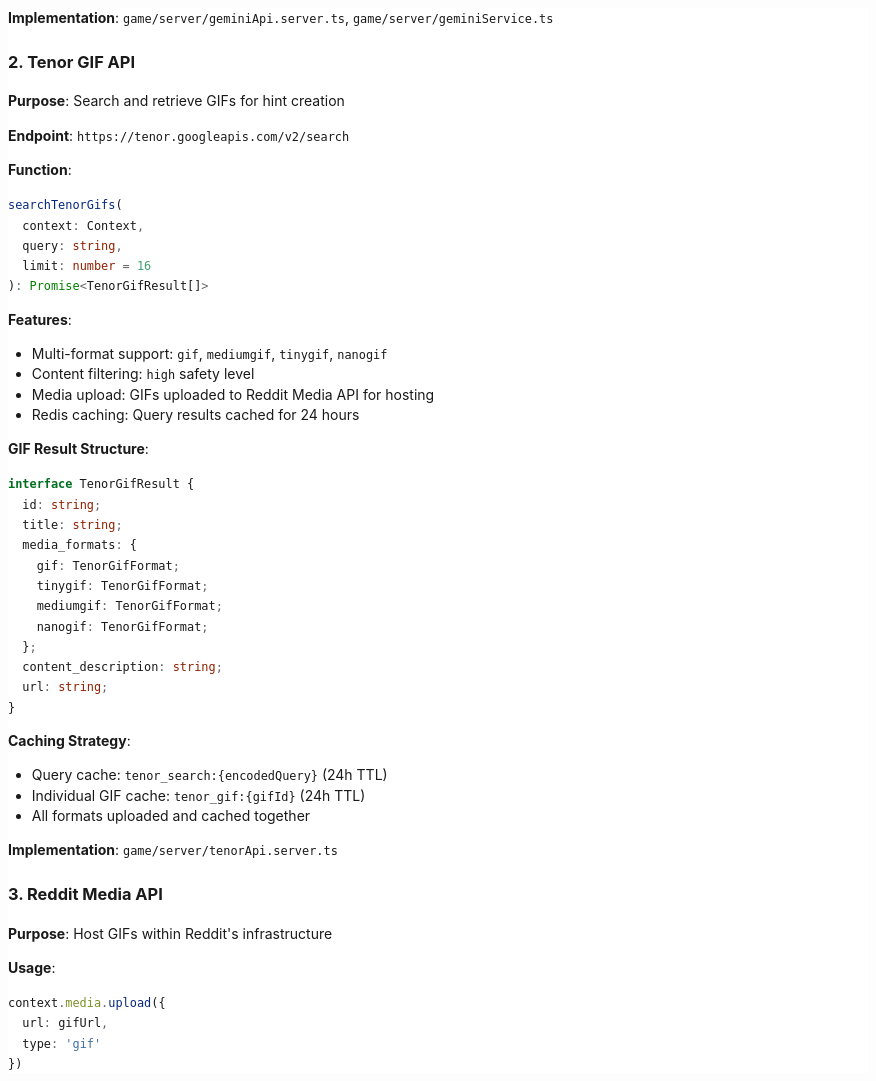 **Implementation**: `game/server/geminiApi.server.ts`, `game/server/geminiService.ts`

### 2. Tenor GIF API

**Purpose**: Search and retrieve GIFs for hint creation

**Endpoint**: `https://tenor.googleapis.com/v2/search`

**Function**:
```typescript
searchTenorGifs(
  context: Context,
  query: string,
  limit: number = 16
): Promise<TenorGifResult[]>
```

**Features**:
- Multi-format support: `gif`, `mediumgif`, `tinygif`, `nanogif`
- Content filtering: `high` safety level
- Media upload: GIFs uploaded to Reddit Media API for hosting
- Redis caching: Query results cached for 24 hours

**GIF Result Structure**:
```typescript
interface TenorGifResult {
  id: string;
  title: string;
  media_formats: {
    gif: TenorGifFormat;
    tinygif: TenorGifFormat;
    mediumgif: TenorGifFormat;
    nanogif: TenorGifFormat;
  };
  content_description: string;
  url: string;
}
```

**Caching Strategy**:
- Query cache: `tenor_search:{encodedQuery}` (24h TTL)
- Individual GIF cache: `tenor_gif:{gifId}` (24h TTL)
- All formats uploaded and cached together

**Implementation**: `game/server/tenorApi.server.ts`

### 3. Reddit Media API

**Purpose**: Host GIFs within Reddit's infrastructure

**Usage**:
```typescript
context.media.upload({
  url: gifUrl,
  type: 'gif'
})
```
